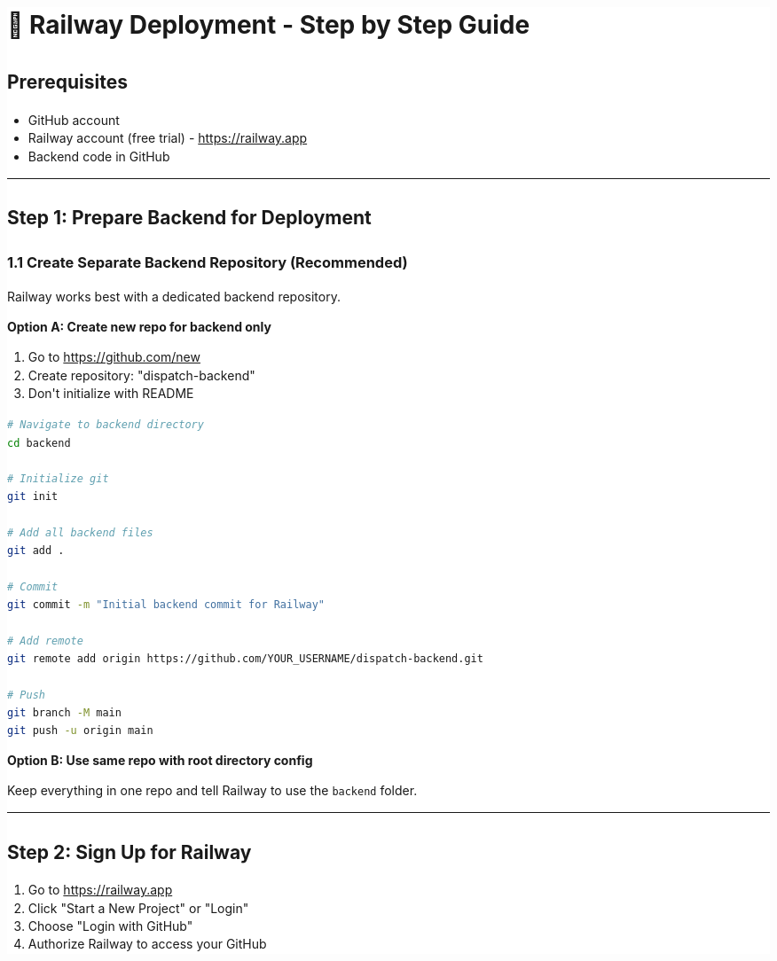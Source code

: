 # 🚂 Railway Deployment - Step by Step Guide

## Prerequisites
- GitHub account
- Railway account (free trial) - https://railway.app
- Backend code in GitHub

---

## Step 1: Prepare Backend for Deployment

### 1.1 Create Separate Backend Repository (Recommended)

Railway works best with a dedicated backend repository.

**Option A: Create new repo for backend only**

1. Go to https://github.com/new
2. Create repository: "dispatch-backend"
3. Don't initialize with README

```bash
# Navigate to backend directory
cd backend

# Initialize git
git init

# Add all backend files
git add .

# Commit
git commit -m "Initial backend commit for Railway"

# Add remote
git remote add origin https://github.com/YOUR_USERNAME/dispatch-backend.git

# Push
git branch -M main
git push -u origin main
```

**Option B: Use same repo with root directory config**

Keep everything in one repo and tell Railway to use the `backend` folder.

---

## Step 2: Sign Up for Railway

1. Go to https://railway.app
2. Click "Start a New Project" or "Login"
3. Choose "Login with GitHub"
4. Authorize Railway to access your GitHub
